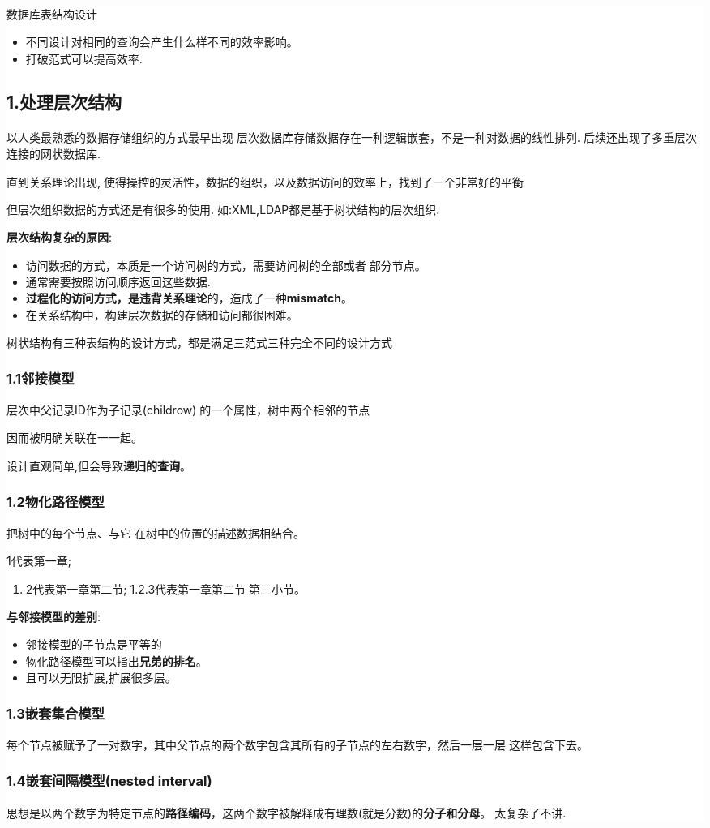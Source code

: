 数据库表结构设计

- 不同设计对相同的查询会产生什么样不同的效率影响。
- 打破范式可以提高效率.

## 1.处理层次结构

以人类最熟悉的数据存储组织的方式最早出现
层次数据库存储数据存在一种逻辑嵌套，不是一种对数据的线性排列. 后续还出现了多重层次连接的网状数据库.

直到关系理论出现, 使得操控的灵活性，数据的组织，以及数据访问的效率上，找到了一个非常好的平衡

但层次组织数据的方式还是有很多的使用. 如:XML,LDAP都是基于树状结构的层次组织.

**层次结构复杂的原因**:

- 访问数据的方式，本质是一个访问树的方式，需要访问树的全部或者
  部分节点。
- 通常需要按照访问顺序返回这些数据.
- **过程化的访问方式，是违背关系理论**的，造成了一种**mismatch**。
- 在关系结构中，构建层次数据的存储和访问都很困难。

树状结构有三种表结构的设计方式，都是满足三范式三种完全不同的设计方式

### 1.1邻接模型

层次中父记录ID作为子记录(childrow) 的一个属性，树中两个相邻的节点

因而被明确关联在一一起。

设计直观简单,但会导致**递归的查询**。

### 1.2物化路径模型

把树中的每个节点、与它
在树中的位置的描述数据相结合。

1代表第一章;

1. 2代表第一章第二节;
1.2.3代表第一章第二节
第三小节。

**与邻接模型的差别**:

- 邻接模型的子节点是平等的
- 物化路径模型可以指出**兄弟的排名**。
- 且可以无限扩展,扩展很多层。

### 1.3嵌套集合模型

每个节点被赋予了一对数字，其中父节点的两个数字包含其所有的子节点的左右数字，然后一层一层
这样包含下去。

### 1.4嵌套间隔模型(nested interval)

思想是以两个数字为特定节点的**路径编码**，这两个数字被解释成有理数(就是分数)的**分子和分母**。  太复杂了不讲.
